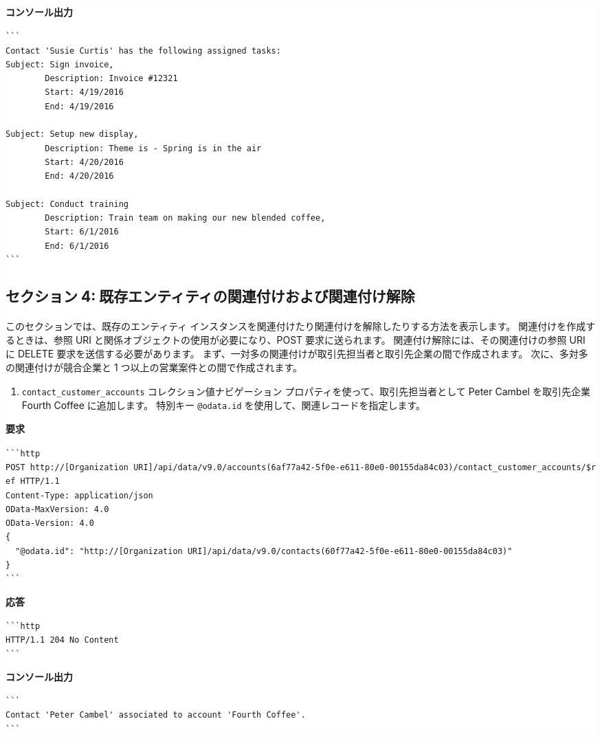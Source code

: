  **コンソール出力**  
  
    ```    
    Contact 'Susie Curtis' has the following assigned tasks:  
    Subject: Sign invoice,  
            Description: Invoice #12321  
            Start: 4/19/2016  
            End: 4/19/2016  
  
    Subject: Setup new display,  
            Description: Theme is - Spring is in the air  
            Start: 4/20/2016  
            End: 4/20/2016  
  
    Subject: Conduct training  
            Description: Train team on making our new blended coffee,  
            Start: 6/1/2016  
            End: 6/1/2016    
    ```  
  
<a name="bkmk_section4"></a>
   
## <a name="section-4-associate-and-disassociate-existing-entities"></a>セクション 4: 既存エンティティの関連付けおよび関連付け解除  

このセクションでは、既存のエンティティ インスタンスを関連付けたり関連付けを解除したりする方法を表示します。 関連付けを作成するときは、参照 URI と関係オブジェクトの使用が必要になり、POST 要求に送られます。 関連付け解除には、その関連付けの参照 URI に DELETE 要求を送信する必要があります。  まず、一対多の関連付けが取引先担当者と取引先企業の間で作成されます。  次に、多対多の関連付けが競合企業と 1 つ以上の営業案件との間で作成されます。  
  
1.  `contact_customer_accounts` コレクション値ナビゲーション プロパティを使って、取引先担当者として Peter Cambel を取引先企業 Fourth Coffee に追加します。 特別キー `@odata.id` を使用して、関連レコードを指定します。  
  
 **要求** 
  
    ```http    
    POST http://[Organization URI]/api/data/v9.0/accounts(6af77a42-5f0e-e611-80e0-00155da84c03)/contact_customer_accounts/$ref HTTP/1.1  
    Content-Type: application/json  
    OData-MaxVersion: 4.0  
    OData-Version: 4.0  
    {  
      "@odata.id": "http://[Organization URI]/api/data/v9.0/contacts(60f77a42-5f0e-e611-80e0-00155da84c03)"  
    }    
    ```  
  
 **応答**  
  
    ```http    
    HTTP/1.1 204 No Content    
    ```  
  
 **コンソール出力**  
  
    ```  
    Contact 'Peter Cambel' associated to account 'Fourth Coffee'.  
    ```  
  